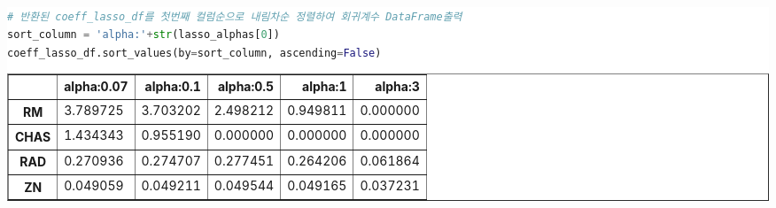 

```python
# 반환된 coeff_lasso_df를 첫번째 컬럼순으로 내림차순 정렬하여 회귀계수 DataFrame출력
sort_column = 'alpha:'+str(lasso_alphas[0])
coeff_lasso_df.sort_values(by=sort_column, ascending=False)
```




<div>
<style scoped>
    .dataframe tbody tr th:only-of-type {
        vertical-align: middle;
    }

    .dataframe tbody tr th {
        vertical-align: top;
    }

    .dataframe thead th {
        text-align: right;
    }
</style>
<table border="1" class="dataframe">
  <thead>
    <tr style="text-align: right;">
      <th></th>
      <th>alpha:0.07</th>
      <th>alpha:0.1</th>
      <th>alpha:0.5</th>
      <th>alpha:1</th>
      <th>alpha:3</th>
    </tr>
  </thead>
  <tbody>
    <tr>
      <th>RM</th>
      <td>3.789725</td>
      <td>3.703202</td>
      <td>2.498212</td>
      <td>0.949811</td>
      <td>0.000000</td>
    </tr>
    <tr>
      <th>CHAS</th>
      <td>1.434343</td>
      <td>0.955190</td>
      <td>0.000000</td>
      <td>0.000000</td>
      <td>0.000000</td>
    </tr>
    <tr>
      <th>RAD</th>
      <td>0.270936</td>
      <td>0.274707</td>
      <td>0.277451</td>
      <td>0.264206</td>
      <td>0.061864</td>
    </tr>
    <tr>
      <th>ZN</th>
      <td>0.049059</td>
      <td>0.049211</td>
      <td>0.049544</td>
      <td>0.049165</td>
      <td>0.037231</td>